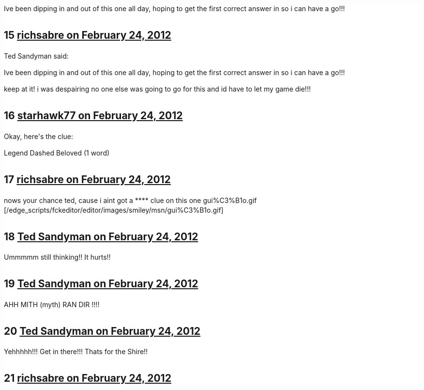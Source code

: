 Ive been dipping in and out of this one all day, hoping to get the first correct answer in so i can have a go!!!

## 15 [richsabre on February 24, 2012](https://community.fantasyflightgames.com/topic/60856-obfuscated-tolkien-trivia-game/?do=findComment&comment=598386)

Ted Sandyman said:

Ive been dipping in and out of this one all day, hoping to get the first correct answer in so i can have a go!!!



keep at it! i was despairing no one else was going to go for this and id have to let my game die!!!

## 16 [starhawk77 on February 24, 2012](https://community.fantasyflightgames.com/topic/60856-obfuscated-tolkien-trivia-game/?do=findComment&comment=598389)

Okay, here's the clue:

Legend Dashed Beloved (1 word)

## 17 [richsabre on February 24, 2012](https://community.fantasyflightgames.com/topic/60856-obfuscated-tolkien-trivia-game/?do=findComment&comment=598396)

nows your chance ted, cause i aint got a **** clue on this one gui%C3%B1o.gif [/edge_scripts/fckeditor/editor/images/smiley/msn/gui%C3%B1o.gif]

## 18 [Ted Sandyman on February 24, 2012](https://community.fantasyflightgames.com/topic/60856-obfuscated-tolkien-trivia-game/?do=findComment&comment=598412)

Ummmmm still thinking!! It hurts!!

## 19 [Ted Sandyman on February 24, 2012](https://community.fantasyflightgames.com/topic/60856-obfuscated-tolkien-trivia-game/?do=findComment&comment=598414)

AHH MITH (myth) RAN DIR !!!!

## 20 [Ted Sandyman on February 24, 2012](https://community.fantasyflightgames.com/topic/60856-obfuscated-tolkien-trivia-game/?do=findComment&comment=598415)

Yehhhhh!!! Get in there!!! Thats for the Shire!!

## 21 [richsabre on February 24, 2012](https://community.fantasyflightgames.com/topic/60856-obfuscated-tolkien-trivia-game/?do=findComment&comment=598416)
